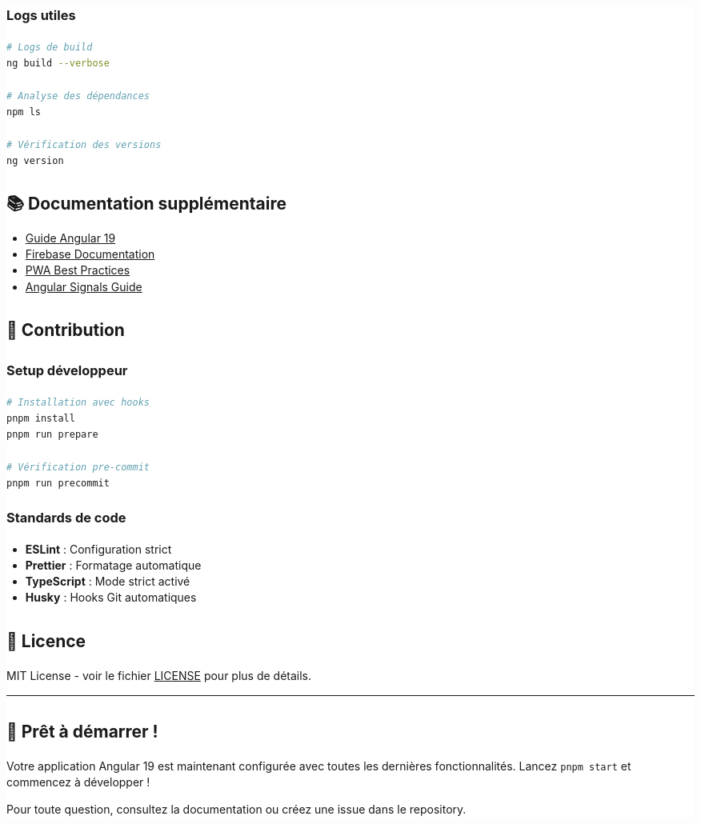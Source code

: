 ### Logs utiles
```bash
# Logs de build
ng build --verbose

# Analyse des dépendances
npm ls

# Vérification des versions
ng version
```

## 📚 Documentation supplémentaire

- [Guide Angular 19](https://angular.dev)
- [Firebase Documentation](https://firebase.google.com/docs)
- [PWA Best Practices](https://web.dev/progressive-web-apps/)
- [Angular Signals Guide](https://angular.dev/guide/signals)

## 🤝 Contribution

### Setup développeur
```bash
# Installation avec hooks
pnpm install
pnpm run prepare

# Vérification pre-commit
pnpm run precommit
```

### Standards de code
- **ESLint** : Configuration strict
- **Prettier** : Formatage automatique
- **TypeScript** : Mode strict activé
- **Husky** : Hooks Git automatiques

## 📄 Licence

MIT License - voir le fichier [LICENSE](LICENSE) pour plus de détails.

---

## 🎉 Prêt à démarrer !

Votre application Angular 19 est maintenant configurée avec toutes les dernières fonctionnalités. Lancez `pnpm start` et commencez à développer ! 

Pour toute question, consultez la documentation ou créez une issue dans le repository.